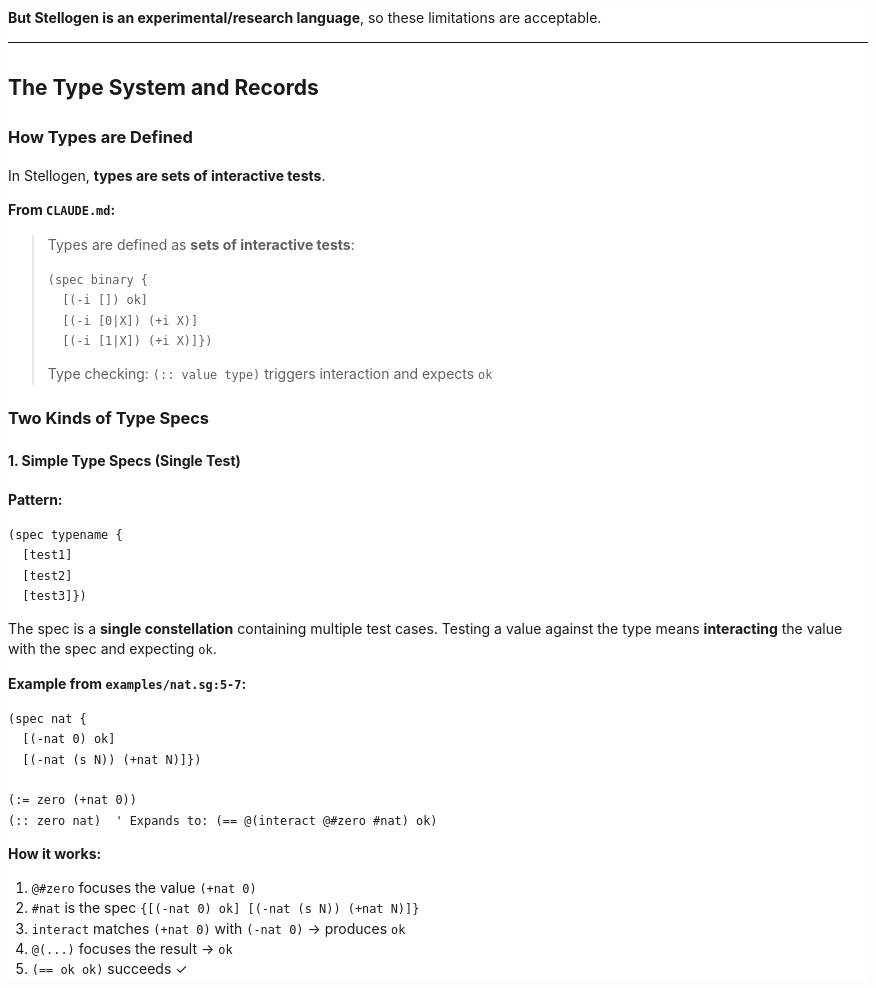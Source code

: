 **But Stellogen is an experimental/research language**, so these limitations are acceptable.

---

## The Type System and Records

### How Types are Defined

In Stellogen, **types are sets of interactive tests**.

**From `CLAUDE.md`:**

> Types are defined as **sets of interactive tests**:
> ```stellogen
> (spec binary {
>   [(-i []) ok]
>   [(-i [0|X]) (+i X)]
>   [(-i [1|X]) (+i X)]})
> ```
>
> Type checking: `(:: value type)` triggers interaction and expects `ok`

### Two Kinds of Type Specs

#### 1. Simple Type Specs (Single Test)

**Pattern:**

```stellogen
(spec typename {
  [test1]
  [test2]
  [test3]})
```

The spec is a **single constellation** containing multiple test cases. Testing a value against the type means **interacting** the value with the spec and expecting `ok`.

**Example from `examples/nat.sg:5-7`:**

```stellogen
(spec nat {
  [(-nat 0) ok]
  [(-nat (s N)) (+nat N)]})

(:= zero (+nat 0))
(:: zero nat)  ' Expands to: (== @(interact @#zero #nat) ok)
```

**How it works:**
1. `@#zero` focuses the value `(+nat 0)`
2. `#nat` is the spec `{[(-nat 0) ok] [(-nat (s N)) (+nat N)]}`
3. `interact` matches `(+nat 0)` with `(-nat 0)` → produces `ok`
4. `@(...)` focuses the result → `ok`
5. `(== ok ok)` succeeds ✓
